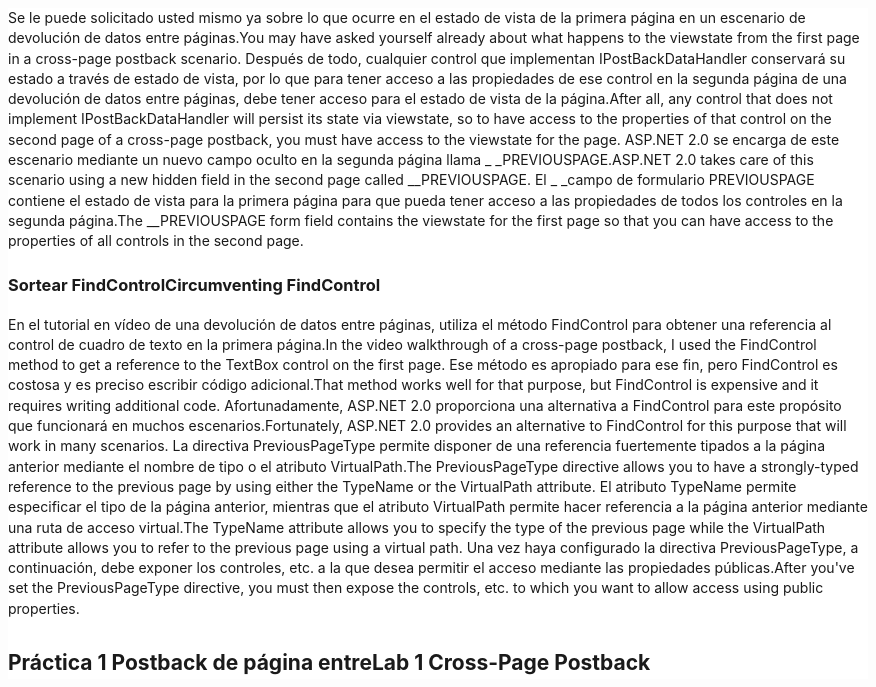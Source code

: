<span data-ttu-id="19f94-359">Se le puede solicitado usted mismo ya sobre lo que ocurre en el estado de vista de la primera página en un escenario de devolución de datos entre páginas.</span><span class="sxs-lookup"><span data-stu-id="19f94-359">You may have asked yourself already about what happens to the viewstate from the first page in a cross-page postback scenario.</span></span> <span data-ttu-id="19f94-360">Después de todo, cualquier control que implementan IPostBackDataHandler conservará su estado a través de estado de vista, por lo que para tener acceso a las propiedades de ese control en la segunda página de una devolución de datos entre páginas, debe tener acceso para el estado de vista de la página.</span><span class="sxs-lookup"><span data-stu-id="19f94-360">After all, any control that does not implement IPostBackDataHandler will persist its state via viewstate, so to have access to the properties of that control on the second page of a cross-page postback, you must have access to the viewstate for the page.</span></span> <span data-ttu-id="19f94-361">ASP.NET 2.0 se encarga de este escenario mediante un nuevo campo oculto en la segunda página llama \_ \_PREVIOUSPAGE.</span><span class="sxs-lookup"><span data-stu-id="19f94-361">ASP.NET 2.0 takes care of this scenario using a new hidden field in the second page called \_\_PREVIOUSPAGE.</span></span> <span data-ttu-id="19f94-362">El \_ \_campo de formulario PREVIOUSPAGE contiene el estado de vista para la primera página para que pueda tener acceso a las propiedades de todos los controles en la segunda página.</span><span class="sxs-lookup"><span data-stu-id="19f94-362">The \_\_PREVIOUSPAGE form field contains the viewstate for the first page so that you can have access to the properties of all controls in the second page.</span></span>

### <a name="circumventing-findcontrol"></a><span data-ttu-id="19f94-363">Sortear FindControl</span><span class="sxs-lookup"><span data-stu-id="19f94-363">Circumventing FindControl</span></span>

<span data-ttu-id="19f94-364">En el tutorial en vídeo de una devolución de datos entre páginas, utiliza el método FindControl para obtener una referencia al control de cuadro de texto en la primera página.</span><span class="sxs-lookup"><span data-stu-id="19f94-364">In the video walkthrough of a cross-page postback, I used the FindControl method to get a reference to the TextBox control on the first page.</span></span> <span data-ttu-id="19f94-365">Ese método es apropiado para ese fin, pero FindControl es costosa y es preciso escribir código adicional.</span><span class="sxs-lookup"><span data-stu-id="19f94-365">That method works well for that purpose, but FindControl is expensive and it requires writing additional code.</span></span> <span data-ttu-id="19f94-366">Afortunadamente, ASP.NET 2.0 proporciona una alternativa a FindControl para este propósito que funcionará en muchos escenarios.</span><span class="sxs-lookup"><span data-stu-id="19f94-366">Fortunately, ASP.NET 2.0 provides an alternative to FindControl for this purpose that will work in many scenarios.</span></span> <span data-ttu-id="19f94-367">La directiva PreviousPageType permite disponer de una referencia fuertemente tipados a la página anterior mediante el nombre de tipo o el atributo VirtualPath.</span><span class="sxs-lookup"><span data-stu-id="19f94-367">The PreviousPageType directive allows you to have a strongly-typed reference to the previous page by using either the TypeName or the VirtualPath attribute.</span></span> <span data-ttu-id="19f94-368">El atributo TypeName permite especificar el tipo de la página anterior, mientras que el atributo VirtualPath permite hacer referencia a la página anterior mediante una ruta de acceso virtual.</span><span class="sxs-lookup"><span data-stu-id="19f94-368">The TypeName attribute allows you to specify the type of the previous page while the VirtualPath attribute allows you to refer to the previous page using a virtual path.</span></span> <span data-ttu-id="19f94-369">Una vez haya configurado la directiva PreviousPageType, a continuación, debe exponer los controles, etc. a la que desea permitir el acceso mediante las propiedades públicas.</span><span class="sxs-lookup"><span data-stu-id="19f94-369">After you've set the PreviousPageType directive, you must then expose the controls, etc. to which you want to allow access using public properties.</span></span>

## <a name="lab-1-cross-page-postback"></a><span data-ttu-id="19f94-370">Práctica 1 Postback de página entre</span><span class="sxs-lookup"><span data-stu-id="19f94-370">Lab 1 Cross-Page Postback</span></span>
